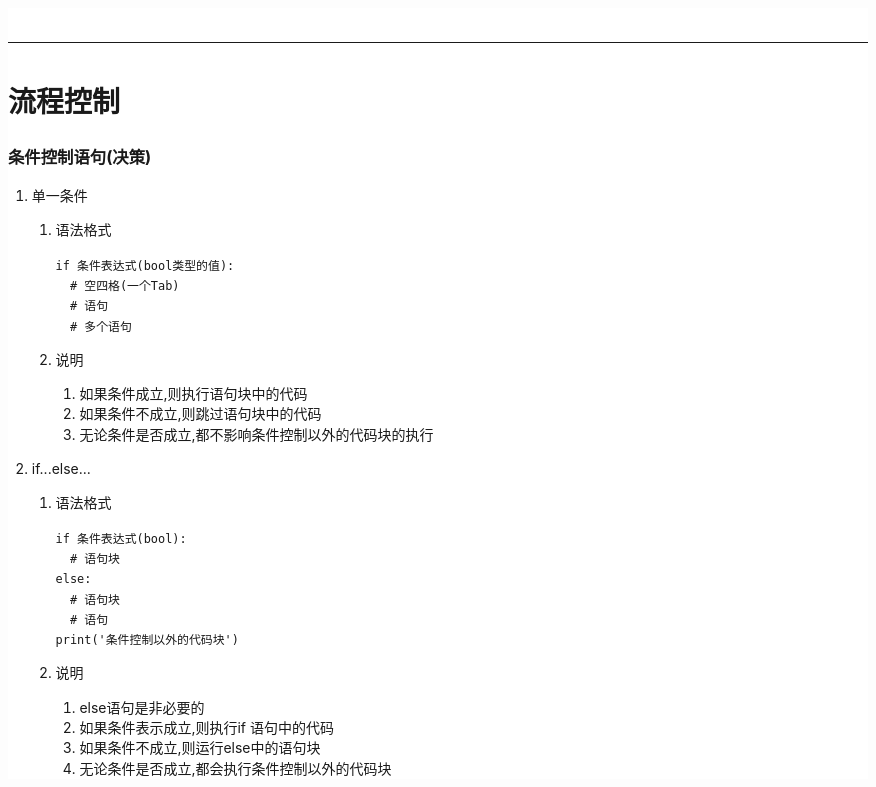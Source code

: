    ​

** **

# 流程控制

### 条件控制语句(决策)

1. 单一条件

   1. 语法格式

      ```
      if 条件表达式(bool类型的值):
      	# 空四格(一个Tab)
      	# 语句
      	# 多个语句
      ```

   2. 说明

      1. 如果条件成立,则执行语句块中的代码
      2. 如果条件不成立,则跳过语句块中的代码
      3. 无论条件是否成立,都不影响条件控制以外的代码块的执行

2. if...else... 

   1. 语法格式

      ```
      if 条件表达式(bool):
      	# 语句块
      else:
      	# 语句块
      	# 语句
      print('条件控制以外的代码块')
      ```

   2. 说明

      1. else语句是非必要的
      2. 如果条件表示成立,则执行if 语句中的代码
      3. 如果条件不成立,则运行else中的语句块
      4. 无论条件是否成立,都会执行条件控制以外的代码块
